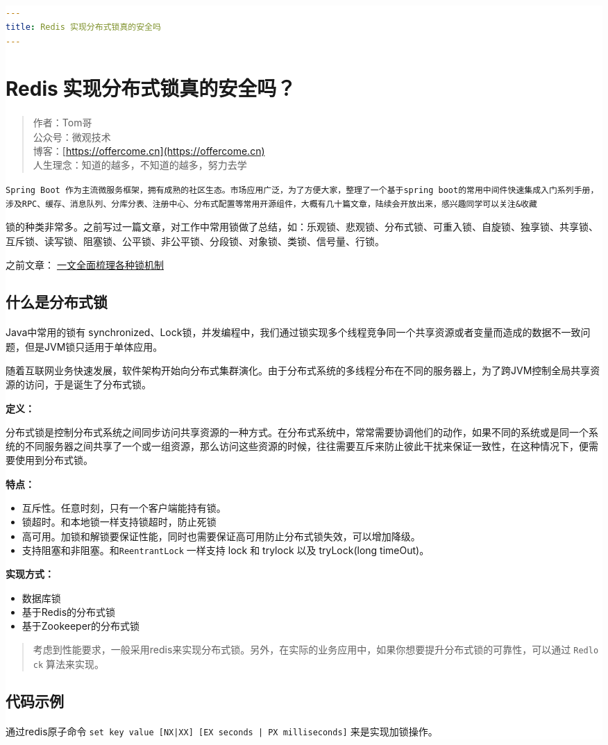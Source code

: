 ```yaml
---
title: Redis 实现分布式锁真的安全吗
---
```


# Redis 实现分布式锁真的安全吗？

> 作者：Tom哥
> <br/>公众号：微观技术
> <br/> 博客：[https://offercome.cn](https://offercome.cn)
> <br/> 人生理念：知道的越多，不知道的越多，努力去学



`Spring Boot 作为主流微服务框架，拥有成熟的社区生态。市场应用广泛，为了方便大家，整理了一个基于spring boot的常用中间件快速集成入门系列手册，涉及RPC、缓存、消息队列、分库分表、注册中心、分布式配置等常用开源组件，大概有几十篇文章，陆续会开放出来，感兴趣同学可以关注&收藏`


锁的种类非常多。之前写过一篇文章，对工作中常用锁做了总结，如：乐观锁、悲观锁、分布式锁、可重入锁、自旋锁、独享锁、共享锁、互斥锁、读写锁、阻塞锁、公平锁、非公平锁、分段锁、对象锁、类锁、信号量、行锁。

之前文章： [一文全面梳理各种锁机制](https://mp.weixin.qq.com/s/VUwexGERUjTeMnDEpRMB3g)


## 什么是分布式锁

Java中常用的锁有 synchronized、Lock锁，并发编程中，我们通过锁实现多个线程竞争同一个共享资源或者变量而造成的数据不一致问题，但是JVM锁只适用于单体应用。

随着互联网业务快速发展，软件架构开始向分布式集群演化。由于分布式系统的多线程分布在不同的服务器上，为了跨JVM控制全局共享资源的访问，于是诞生了分布式锁。

**定义：**

分布式锁是控制分布式系统之间同步访问共享资源的一种方式。在分布式系统中，常常需要协调他们的动作，如果不同的系统或是同一个系统的不同服务器之间共享了一个或一组资源，那么访问这些资源的时候，往往需要互斥来防止彼此干扰来保证一致性，在这种情况下，便需要使用到分布式锁。


**特点：**

* 互斥性。任意时刻，只有一个客户端能持有锁。
* 锁超时。和本地锁一样支持锁超时，防止死锁
* 高可用。加锁和解锁要保证性能，同时也需要保证高可用防止分布式锁失效，可以增加降级。
* 支持阻塞和非阻塞。和`ReentrantLock` 一样支持 lock 和 trylock 以及 tryLock(long timeOut)。


**实现方式：**

* 数据库锁
* 基于Redis的分布式锁
* 基于Zookeeper的分布式锁

> 考虑到性能要求，一般采用redis来实现分布式锁。另外，在实际的业务应用中，如果你想要提升分布式锁的可靠性，可以通过 `Redlock` 算法来实现。


## 代码示例

通过redis原子命令 `set key value [NX|XX] [EX seconds | PX milliseconds]` 来是实现加锁操作。
